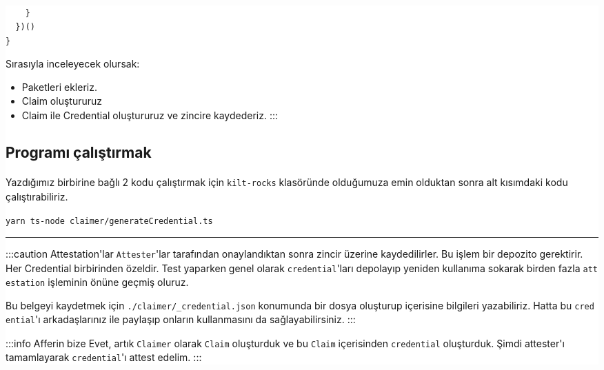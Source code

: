 ```typescript title="claimer/generateCredential.ts"
    }
  })()
}
```
Sırasıyla inceleyecek olursak:
- Paketleri ekleriz.
- Claim oluştururuz
- Claim ile Credential oluştururuz ve zincire kaydederiz.
:::

## Programı çalıştırmak

Yazdığımız birbirine bağlı 2 kodu çalıştırmak için `kilt-rocks` klasöründe olduğumuza emin olduktan sonra alt kısımdaki kodu çalıştırabiliriz.

```terminal
yarn ts-node claimer/generateCredential.ts
```


---

:::caution
Attestation'lar `Attester`'lar tarafından onaylandıktan sonra zincir üzerine kaydedilirler. Bu işlem bir depozito gerektirir. Her Credential birbirinden özeldir. Test yaparken genel olarak `credential`'ları depolayıp yeniden kullanıma sokarak birden fazla `attestation` işleminin önüne geçmiş oluruz.

Bu belgeyi kaydetmek için `./claimer/_credential.json` konumunda bir dosya oluşturup içerisine bilgileri yazabiliriz. Hatta bu `credential`'ı arkadaşlarınız ile paylaşıp onların kullanmasını da sağlayabilirsiniz.
:::

:::info Afferin bize
Evet, artık `Claimer` olarak `Claim` oluşturduk ve bu `Claim` içerisinden `credential` oluşturduk. Şimdi attester'ı tamamlayarak `credential`'ı attest edelim. 
:::